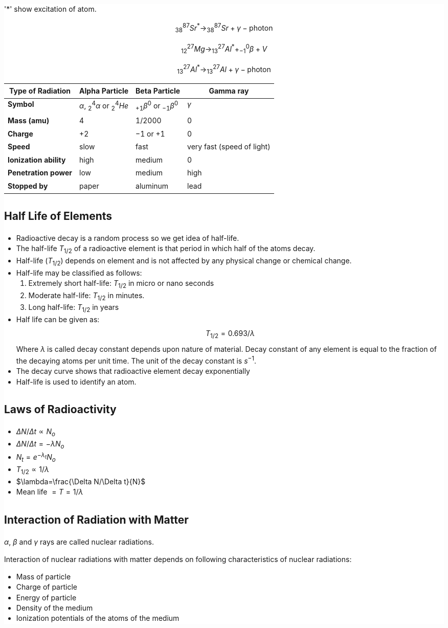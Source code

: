 '*' show excitation of atom.

$$ _{38}^{87}Sr^{*} \longrightarrow _{38}^{87}Sr+ \gamma- \text{photon} $$

$$ _{12}^{27}Mg \longrightarrow _{13}^{27}Al^{*}+ _{-1}^0\beta + V $$

$$ _{13}^{27}Al^{*} \longrightarrow _{13}^{27}Al+ \gamma- \text{photon} $$


| Type of Radiation | Alpha Particle | Beta Particle | Gamma ray |
|-------------------|----------------|---------------|-----------|
| **Symbol** | $\alpha$, $_2^4\alpha$ or $_2^4He$ | $_{+1}\beta^0$ or $_{-1}\beta^0$ | $\gamma$ |
| **Mass (amu)** | $4$ | $1/2000$ | $0$ |
| **Charge** | $+2$ | $-1$ or $+1$ | $0$|
| **Speed** | slow | fast | very fast (speed of light) |
| **Ionization ability** | high | medium | 0 |
| **Penetration power** | low | medium | high |
| **Stopped by** | paper | aluminum | lead |

## Half Life of Elements
* Radioactive decay is a random process so we get idea of half-life.
* The half-life $T_{1/2}$ of a radioactive element is that period in which half of the atoms decay.
* Half-life ($T_{1/2}$) depends on element and is not affected by any physical change or chemical change.
* Half-life may be classified as follows:
    1. Extremely short half-life: $T_{1/2}$ in micro or nano seconds
    2. Moderate half-life: $T_{1/2}$ in minutes.
    3. Long half-life: $T_{1/2}$ in years
* Half life can be given as: $$ T_{1 /2} = 0.693 / \lambda $$ Where $\lambda$ is called decay constant depends upon nature of material. Decay constant of any element is equal to the fraction of the decaying atoms per unit time. The unit of the decay constant is $s^{-1}$.
* The decay curve shows that radioactive element decay exponentially
* Half-life is used to identify an atom.

## Laws of Radioactivity
* $\Delta N/\Delta t\propto N_o$
* $\Delta N/\Delta t=-\lambda N_o$
* $N_t=e^{-\lambda_t}N_o$
* $T_{1/2}\propto 1/\lambda$
* $\lambda=\frac{\Delta N/\Delta t}{N}$
* Mean life $=T=1/\lambda$

## Interaction of Radiation with Matter
$\alpha$, $\beta$ and $\gamma$ rays are called nuclear radiations.

Interaction of nuclear radiations with matter depends on following characteristics of nuclear radiations:
* Mass of particle
* Charge of particle
* Energy of particle
* Density of the medium
* Ionization potentials of the atoms of the medium
